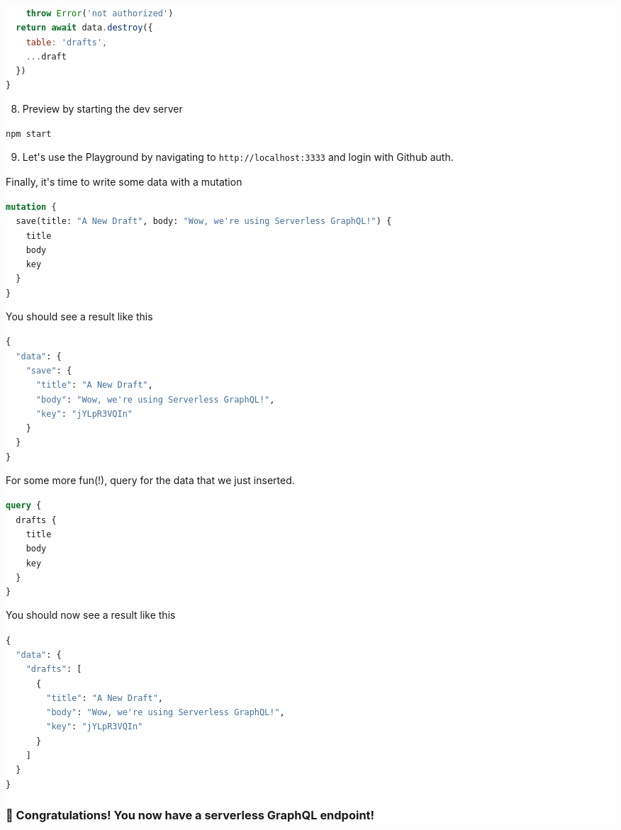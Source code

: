 ```javascript
    throw Error('not authorized')
  return await data.destroy({
    table: 'drafts',
    ...draft
  })
}
```

8. Preview by starting the dev server
```bash
npm start
```

9. Let's use the Playground by navigating to `http://localhost:3333` and login with Github auth.

Finally, it's time to write some data with a mutation
```graphql
mutation {
  save(title: "A New Draft", body: "Wow, we're using Serverless GraphQL!") {
    title
    body
    key
  }
}
```

You should see a result like this
``` graphql
{
  "data": {
    "save": {
      "title": "A New Draft",
      "body": "Wow, we're using Serverless GraphQL!",
      "key": "jYLpR3VQIn"
    }
  }
}
```

For some more fun(!), query for the data that we just inserted.
```graphql
query {
  drafts {
    title
   	body
    key
  }
}
```

You should now see a result like this
```graphql
{
  "data": {
    "drafts": [
      {
        "title": "A New Draft",
        "body": "Wow, we're using Serverless GraphQL!",
        "key": "jYLpR3VQIn"
      }
    ]
  }
}
```

### 🎉 Congratulations! You now have a serverless GraphQL endpoint!

